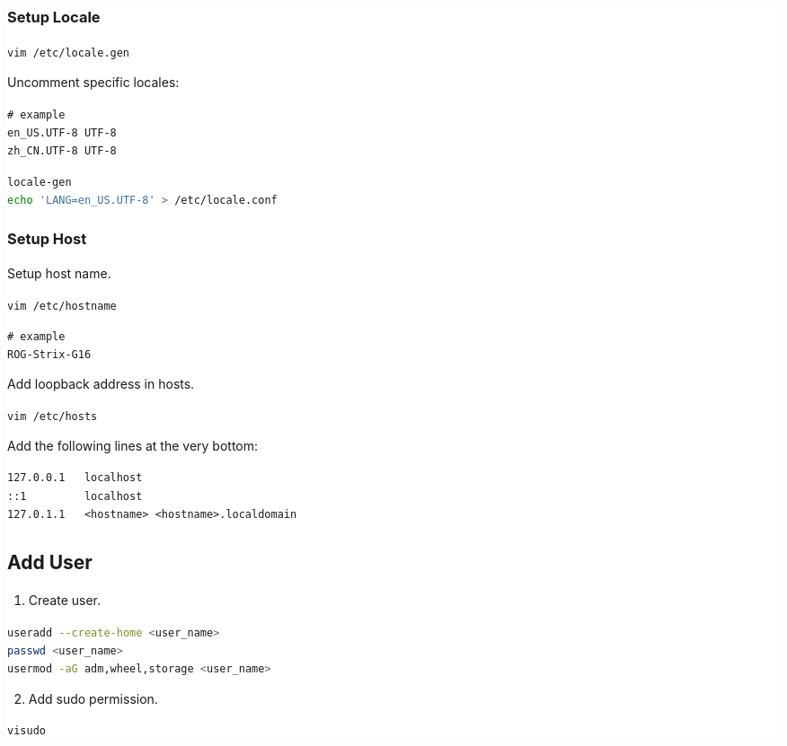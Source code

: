 ### Setup Locale

```bash
vim /etc/locale.gen
```

Uncomment specific locales:

```
# example
en_US.UTF-8 UTF-8
zh_CN.UTF-8 UTF-8
```

```bash
locale-gen
echo 'LANG=en_US.UTF-8' > /etc/locale.conf
```

### Setup Host

Setup host name.
 
```bash
vim /etc/hostname
```

```
# example
ROG-Strix-G16
```

Add loopback address in hosts.

```bash
vim /etc/hosts
```

Add the following lines at the very bottom:

```
127.0.0.1   localhost
::1         localhost
127.0.1.1   <hostname> <hostname>.localdomain
```

## Add User

1. Create user.

```bash
useradd --create-home <user_name>
passwd <user_name>
usermod -aG adm,wheel,storage <user_name>
```

2. Add sudo permission.

```bash
visudo
```
